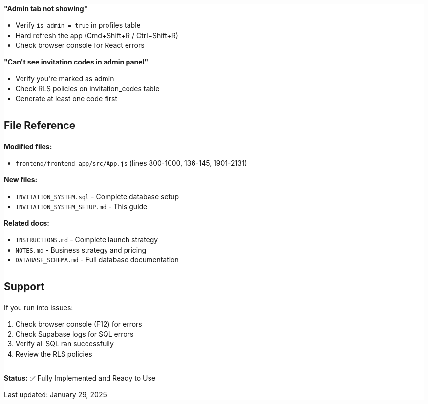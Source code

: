 **"Admin tab not showing"**
- Verify `is_admin = true` in profiles table
- Hard refresh the app (Cmd+Shift+R / Ctrl+Shift+R)
- Check browser console for React errors

**"Can't see invitation codes in admin panel"**
- Verify you're marked as admin
- Check RLS policies on invitation_codes table
- Generate at least one code first

## File Reference

**Modified files:**
- `frontend/frontend-app/src/App.js` (lines 800-1000, 136-145, 1901-2131)

**New files:**
- `INVITATION_SYSTEM.sql` - Complete database setup
- `INVITATION_SYSTEM_SETUP.md` - This guide

**Related docs:**
- `INSTRUCTIONS.md` - Complete launch strategy
- `NOTES.md` - Business strategy and pricing
- `DATABASE_SCHEMA.md` - Full database documentation

## Support

If you run into issues:
1. Check browser console (F12) for errors
2. Check Supabase logs for SQL errors
3. Verify all SQL ran successfully
4. Review the RLS policies

---

**Status:** ✅ Fully Implemented and Ready to Use

Last updated: January 29, 2025
